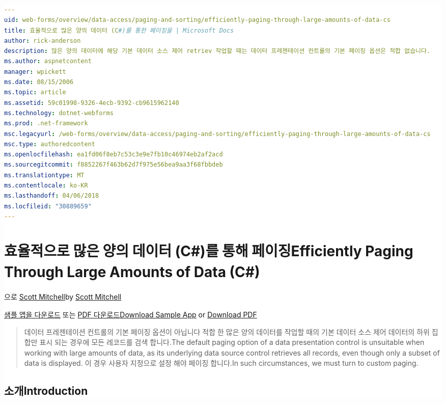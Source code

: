 ```yaml
---
uid: web-forms/overview/data-access/paging-and-sorting/efficiently-paging-through-large-amounts-of-data-cs
title: 효율적으로 많은 양의 데이터 (C#)를 통한 페이징을 | Microsoft Docs
author: rick-anderson
description: 많은 양의 데이터에 해당 기본 데이터 소스 제어 retriev 작업할 때는 데이터 프레젠테이션 컨트롤의 기본 페이징 옵션은 적합 없습니다.
ms.author: aspnetcontent
manager: wpickett
ms.date: 08/15/2006
ms.topic: article
ms.assetid: 59c01998-9326-4ecb-9392-cb9615962140
ms.technology: dotnet-webforms
ms.prod: .net-framework
msc.legacyurl: /web-forms/overview/data-access/paging-and-sorting/efficiently-paging-through-large-amounts-of-data-cs
msc.type: authoredcontent
ms.openlocfilehash: ea1fd06f8eb7c53c3e9e7fb10c46974eb2af2acd
ms.sourcegitcommit: f8852267f463b62d7f975e56bea9aa3f68fbbdeb
ms.translationtype: MT
ms.contentlocale: ko-KR
ms.lasthandoff: 04/06/2018
ms.locfileid: "30889659"
---
```

<a name="efficiently-paging-through-large-amounts-of-data-c"></a><span data-ttu-id="2e4f2-103">효율적으로 많은 양의 데이터 (C#)를 통해 페이징</span><span class="sxs-lookup"><span data-stu-id="2e4f2-103">Efficiently Paging Through Large Amounts of Data (C#)</span></span>
====================
<span data-ttu-id="2e4f2-104">으로 [Scott Mitchell](https://twitter.com/ScottOnWriting)</span><span class="sxs-lookup"><span data-stu-id="2e4f2-104">by [Scott Mitchell](https://twitter.com/ScottOnWriting)</span></span>

<span data-ttu-id="2e4f2-105">[샘플 앱을 다운로드](http://download.microsoft.com/download/9/c/1/9c1d03ee-29ba-4d58-aa1a-f201dcc822ea/ASPNET_Data_Tutorial_25_CS.exe) 또는 [PDF 다운로드](efficiently-paging-through-large-amounts-of-data-cs/_static/datatutorial25cs1.pdf)</span><span class="sxs-lookup"><span data-stu-id="2e4f2-105">[Download Sample App](http://download.microsoft.com/download/9/c/1/9c1d03ee-29ba-4d58-aa1a-f201dcc822ea/ASPNET_Data_Tutorial_25_CS.exe) or [Download PDF](efficiently-paging-through-large-amounts-of-data-cs/_static/datatutorial25cs1.pdf)</span></span>

> <span data-ttu-id="2e4f2-106">데이터 프레젠테이션 컨트롤의 기본 페이징 옵션이 아닙니다 적합 한 많은 양의 데이터를 작업할 때의 기본 데이터 소스 제어 데이터의 하위 집합만 표시 되는 경우에 모든 레코드를 검색 합니다.</span><span class="sxs-lookup"><span data-stu-id="2e4f2-106">The default paging option of a data presentation control is unsuitable when working with large amounts of data, as its underlying data source control retrieves all records, even though only a subset of data is displayed.</span></span> <span data-ttu-id="2e4f2-107">이 경우 사용자 지정으로 설정 해야 페이징 합니다.</span><span class="sxs-lookup"><span data-stu-id="2e4f2-107">In such circumstances, we must turn to custom paging.</span></span>


## <a name="introduction"></a><span data-ttu-id="2e4f2-108">소개</span><span class="sxs-lookup"><span data-stu-id="2e4f2-108">Introduction</span></span>
